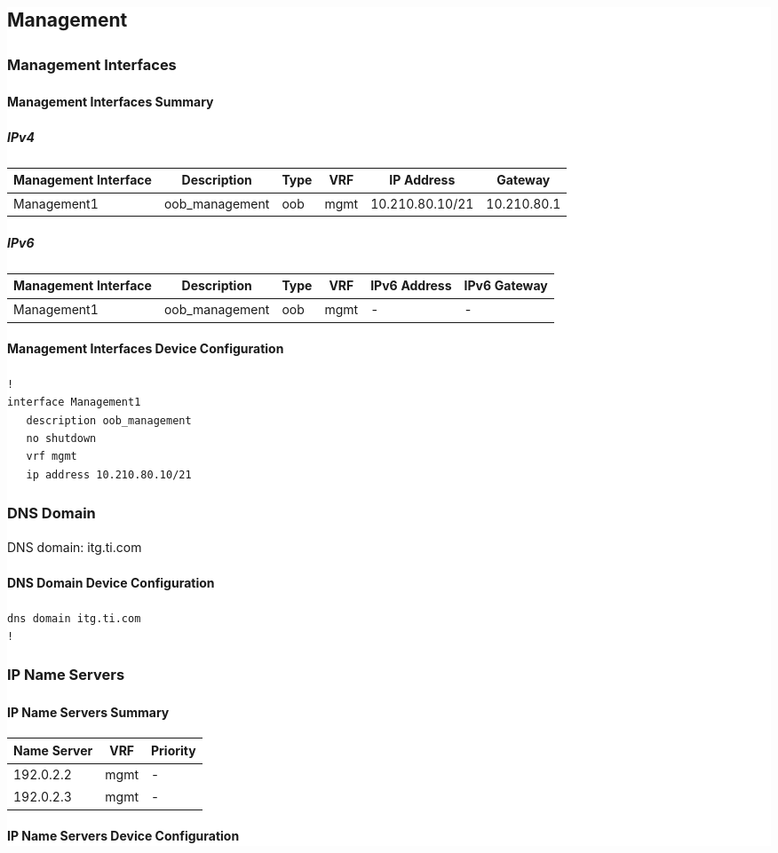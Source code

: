 ## Management

### Management Interfaces

#### Management Interfaces Summary

##### IPv4

| Management Interface | Description | Type | VRF | IP Address | Gateway |
| -------------------- | ----------- | ---- | --- | ---------- | ------- |
| Management1 | oob_management | oob | mgmt | 10.210.80.10/21 | 10.210.80.1 |

##### IPv6

| Management Interface | Description | Type | VRF | IPv6 Address | IPv6 Gateway |
| -------------------- | ----------- | ---- | --- | ------------ | ------------ |
| Management1 | oob_management | oob | mgmt | - | - |

#### Management Interfaces Device Configuration

```eos
!
interface Management1
   description oob_management
   no shutdown
   vrf mgmt
   ip address 10.210.80.10/21
```

### DNS Domain

DNS domain: itg.ti.com

#### DNS Domain Device Configuration

```eos
dns domain itg.ti.com
!
```

### IP Name Servers

#### IP Name Servers Summary

| Name Server | VRF | Priority |
| ----------- | --- | -------- |
| 192.0.2.2 | mgmt | - |
| 192.0.2.3 | mgmt | - |

#### IP Name Servers Device Configuration
